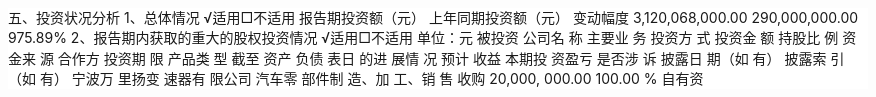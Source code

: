 五、投资状况分析
1、总体情况
√适用□不适用
报告期投资额（元）
上年同期投资额（元）
变动幅度
3,120,068,000.00
290,000,000.00
975.89%
2、报告期内获取的重大的股权投资情况
√适用□不适用
单位：元
被投资
公司名
称
主要业
务
投资方
式
投资金
额
持股比
例
资金来
源
合作方
投资期
限
产品类
型
截至
资产
负债
表日
的进
展情
况
预计
收益
本期投
资盈亏
是否涉
诉
披露日
期（如
有）
披露索
引（如
有）
宁波万
里扬变
速器有
限公司
汽车零
部件制
造、加
工、销
售
收购
20,000,
000.00
100.00
%
自有资